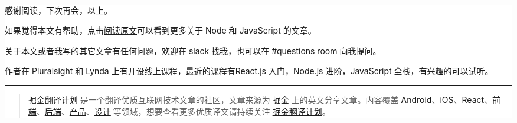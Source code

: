 
感谢阅读，下次再会，以上。

如果觉得本文有帮助，点击[阅读原文](https://medium.freecodecamp.com/understanding-node-js-event-driven-architecture-223292fcbc2d)可以看到更多关于 Node 和 JavaScript 的文章。

关于本文或者我写的其它文章有任何问题，欢迎在 [slack](https://slack.jscomplete.com/) 找我，也可以在 #questions room 向我提问。

作者在 [Pluralsight](https://www.pluralsight.com/search?q=samer+buna&amp;categories=course) 和 [Lynda](https://www.lynda.com/Samer-Buna/7060467-1.html) 上有开设线上课程，最近的课程有[React.js 入门](https://www.pluralsight.com/courses/react-js-getting-started)，[Node.js 进阶](https://www.pluralsight.com/courses/nodejs-advanced)，[JavaScript 全栈](https://www.lynda.com/Express-js-tutorials/Learning-Full-Stack-JavaScript-Development-MongoDB-Node-React/533304-2.html)，有兴趣的可以试听。

---

> [掘金翻译计划](https://github.com/xitu/gold-miner) 是一个翻译优质互联网技术文章的社区，文章来源为 [掘金](https://juejin.im) 上的英文分享文章。内容覆盖 [Android](https://github.com/xitu/gold-miner#android)、[iOS](https://github.com/xitu/gold-miner#ios)、[React](https://github.com/xitu/gold-miner#react)、[前端](https://github.com/xitu/gold-miner#前端)、[后端](https://github.com/xitu/gold-miner#后端)、[产品](https://github.com/xitu/gold-miner#产品)、[设计](https://github.com/xitu/gold-miner#设计) 等领域，想要查看更多优质译文请持续关注 [掘金翻译计划](https://github.com/xitu/gold-miner)。
